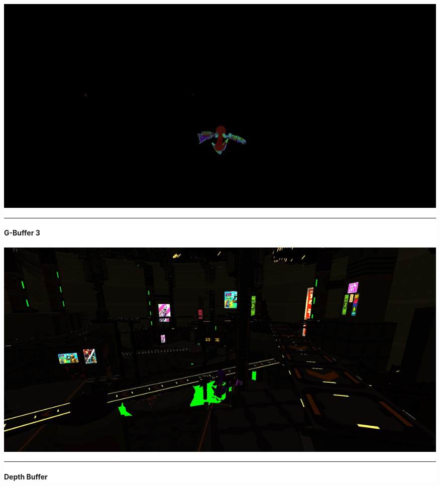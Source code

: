 <img src="img/ss-gbuffer2.jpg">

---

#### G-Buffer 3

<img src="img/ss-gbuffer3.jpg">

---

#### Depth Buffer
